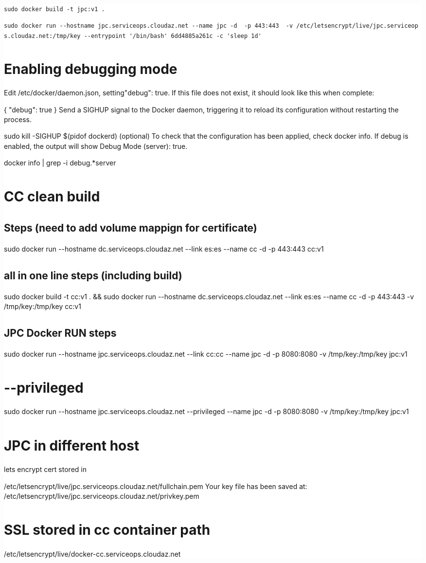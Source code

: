 `sudo docker build -t jpc:v1 .`

`sudo docker run --hostname jpc.serviceops.cloudaz.net --name jpc -d  -p 443:443  -v /etc/letsencrypt/live/jpc.serviceops.cloudaz.net:/tmp/key --entrypoint '/bin/bash' 6dd4885a261c -c 'sleep 1d' `


# Enabling debugging mode

Edit /etc/docker/daemon.json, setting"debug": true. If this file does not exist, it should look like this when complete:

{
    "debug": true
}
Send a SIGHUP signal to the Docker daemon, triggering it to reload its configuration without restarting the process.

sudo kill -SIGHUP $(pidof dockerd)
(optional) To check that the configuration has been applied, check docker info. If debug is enabled, the output will show Debug Mode (server): true.

docker info | grep -i debug.*server

# CC clean build
## Steps (need to add volume mappign for certificate) 
sudo docker run --hostname dc.serviceops.cloudaz.net --link es:es --name cc -d  -p 443:443 cc:v1

## all in one line steps (including build)
sudo docker build -t cc:v1 . && sudo docker run --hostname dc.serviceops.cloudaz.net --link es:es --name cc -d  -p 443:443 -v /tmp/key:/tmp/key cc:v1

## JPC Docker RUN steps 
sudo docker run --hostname jpc.serviceops.cloudaz.net --link cc:cc --name jpc -d   -p 8080:8080 -v /tmp/key:/tmp/key jpc:v1

# --privileged
sudo docker run --hostname jpc.serviceops.cloudaz.net --privileged --name jpc  -d -p 8080:8080 -v /tmp/key:/tmp/key jpc:v1

# JPC in different host

lets encrypt cert stored in 

   /etc/letsencrypt/live/jpc.serviceops.cloudaz.net/fullchain.pem
   Your key file has been saved at:
   /etc/letsencrypt/live/jpc.serviceops.cloudaz.net/privkey.pem

# SSL stored in cc container path
/etc/letsencrypt/live/docker-cc.serviceops.cloudaz.net
